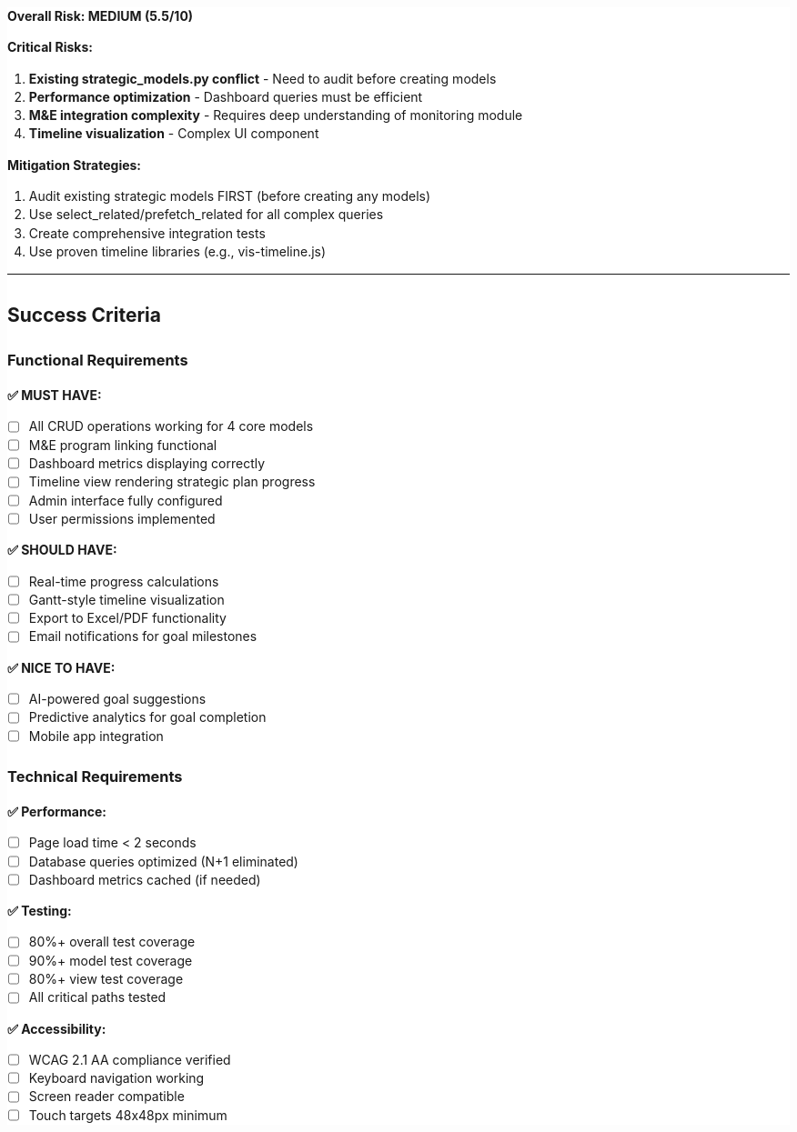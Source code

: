 **Overall Risk: MEDIUM (5.5/10)**

**Critical Risks:**
1. **Existing strategic_models.py conflict** - Need to audit before creating models
2. **Performance optimization** - Dashboard queries must be efficient
3. **M&E integration complexity** - Requires deep understanding of monitoring module
4. **Timeline visualization** - Complex UI component

**Mitigation Strategies:**
1. Audit existing strategic models FIRST (before creating any models)
2. Use select_related/prefetch_related for all complex queries
3. Create comprehensive integration tests
4. Use proven timeline libraries (e.g., vis-timeline.js)

---

## Success Criteria

### Functional Requirements

**✅ MUST HAVE:**
- [ ] All CRUD operations working for 4 core models
- [ ] M&E program linking functional
- [ ] Dashboard metrics displaying correctly
- [ ] Timeline view rendering strategic plan progress
- [ ] Admin interface fully configured
- [ ] User permissions implemented

**✅ SHOULD HAVE:**
- [ ] Real-time progress calculations
- [ ] Gantt-style timeline visualization
- [ ] Export to Excel/PDF functionality
- [ ] Email notifications for goal milestones

**✅ NICE TO HAVE:**
- [ ] AI-powered goal suggestions
- [ ] Predictive analytics for goal completion
- [ ] Mobile app integration

### Technical Requirements

**✅ Performance:**
- [ ] Page load time < 2 seconds
- [ ] Database queries optimized (N+1 eliminated)
- [ ] Dashboard metrics cached (if needed)

**✅ Testing:**
- [ ] 80%+ overall test coverage
- [ ] 90%+ model test coverage
- [ ] 80%+ view test coverage
- [ ] All critical paths tested

**✅ Accessibility:**
- [ ] WCAG 2.1 AA compliance verified
- [ ] Keyboard navigation working
- [ ] Screen reader compatible
- [ ] Touch targets 48x48px minimum
